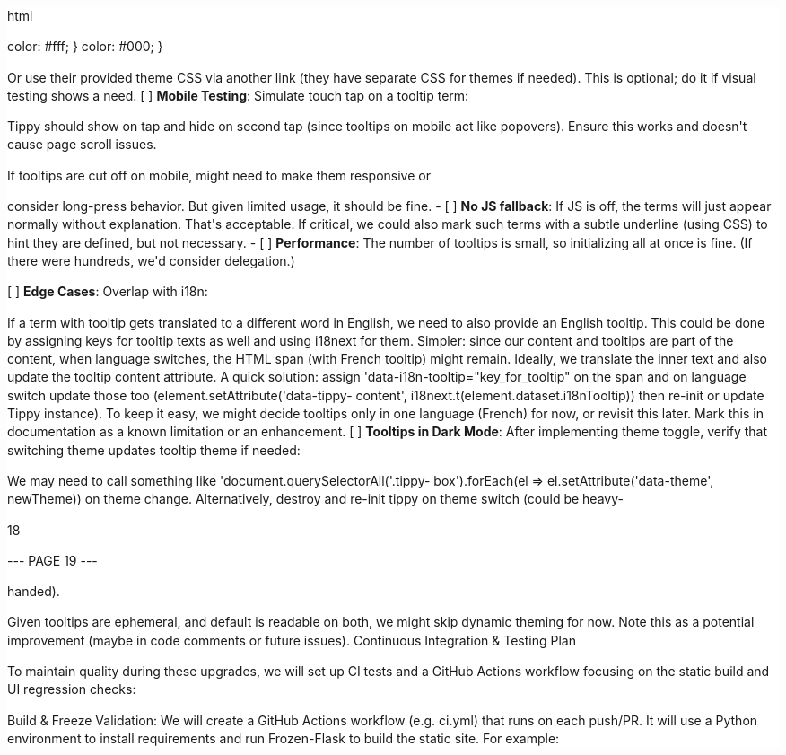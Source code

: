 html

<style>

.tippy-box[data-theme~='dark'] { background-color: #333; .tippy-box[data-theme~='light'] { background-color: #fff;

</style>

color: #fff; } color: #000; }

Or use their provided theme CSS via another link (they have separate CSS for themes if needed). This is optional; do it if visual testing shows a need. [ ] **Mobile Testing**: Simulate touch tap on a tooltip term:

Tippy should show on tap and hide on second tap (since tooltips on mobile act like popovers). Ensure this works and doesn't cause page scroll issues.

If tooltips are cut off on mobile, might need to make them responsive or

consider long-press behavior. But given limited usage, it should be fine. - [ ] **No JS fallback**: If JS is off, the terms will just appear normally without explanation. That's acceptable. If critical, we could also mark such terms with a subtle underline (using CSS) to hint they are defined, but not necessary. - [ ] **Performance**: The number of tooltips is small, so initializing all at once is fine. (If there were hundreds, we'd consider delegation.)

[ ] **Edge Cases**: Overlap with i18n:

If a term with tooltip gets translated to a different word in English, we need to also provide an English tooltip. This could be done by assigning keys for tooltip texts as well and using i18next for them. Simpler: since our content and tooltips are part of the content, when language switches, the HTML span (with French tooltip) might remain. Ideally, we translate the inner text and also update the tooltip content attribute. A quick solution: assign 'data-i18n-tooltip="key_for_tooltip" on the span and on language switch update those too (element.setAttribute('data-tippy- content', i18next.t(element.dataset.i18nTooltip)) then re-init or update Tippy instance). To keep it easy, we might decide tooltips only in one language (French) for now, or revisit this later. Mark this in documentation as a known limitation or an enhancement. [ ] **Tooltips in Dark Mode**: After implementing theme toggle, verify that switching theme updates tooltip theme if needed:

We may need to call something like 'document.querySelectorAll('.tippy- box').forEach(el => el.setAttribute('data-theme', newTheme)) on theme change. Alternatively, destroy and re-init tippy on theme switch (could be heavy-

18

--- PAGE 19 ---

handed).

Given tooltips are ephemeral, and default is readable on both, we might skip dynamic theming for now. Note this as a potential improvement (maybe in code comments or future issues). Continuous Integration & Testing Plan

To maintain quality during these upgrades, we will set up CI tests and a GitHub Actions workflow focusing on the static build and UI regression checks:

Build & Freeze Validation: We will create a GitHub Actions workflow (e.g. ci.yml) that runs on each push/PR. It will use a Python environment to install requirements and run Frozen-Flask to build the static site. For example:
